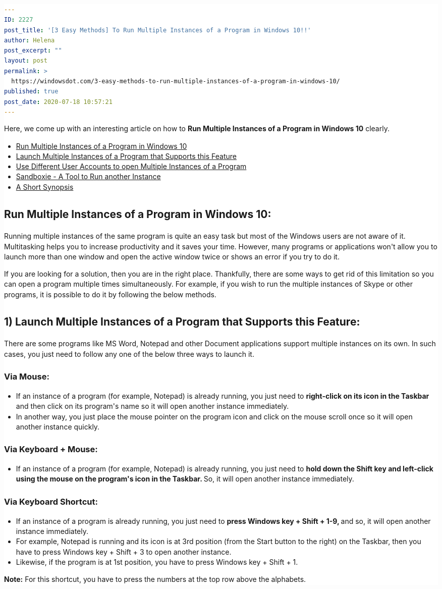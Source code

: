 ```yaml
---
ID: 2227
post_title: '[3 Easy Methods] To Run Multiple Instances of a Program in Windows 10!!'
author: Helena
post_excerpt: ""
layout: post
permalink: >
  https://windowsdot.com/3-easy-methods-to-run-multiple-instances-of-a-program-in-windows-10/
published: true
post_date: 2020-07-18 10:57:21
---
```

Here, we come up with an interesting article on how to <strong>Run Multiple Instances of a Program in Windows 10</strong> clearly.
<ul class="toc">
 	<li><a href="#1">Run Multiple Instances of a Program in Windows 10</a></li>
 	<li><a href="#2">Launch Multiple Instances of a Program that Supports this Feature</a></li>
 	<li><a href="#3">Use Different User Accounts to open Multiple Instances of a Program</a></li>
 	<li><a href="#4">Sandboxie - A Tool to Run another Instance</a></li>
 	<li><a href="#5">A Short Synopsis</a></li>
</ul>
<h2 id="1">Run Multiple Instances of a Program in Windows 10:</h2>
Running multiple instances of the same program is quite an easy task but most of the Windows users are not aware of it. Multitasking helps you to increase productivity and it saves your time. However, many programs or applications won't allow you to launch more than one window and open the active window twice or shows an error if you try to do it.

If you are looking for a solution, then you are in the right place. Thankfully, there are some ways to get rid of this limitation so you can open a program multiple times simultaneously. For example, if you wish to run the multiple instances of Skype or other programs, it is possible to do it by following the below methods.
<h2 id="2">1) Launch Multiple Instances of a Program that Supports this Feature:</h2>
There are some programs like MS Word, Notepad and other Document applications support multiple instances on its own. In such cases, you just need to follow any one of the below three ways to launch it.
<h3>Via Mouse:</h3>
<ul>
 	<li>If an instance of a program (for example, Notepad) is already running, you just need to <strong>right-click on its icon in the Taskbar</strong> and then click on its program's name so it will open another instance immediately.</li>
 	<li>In another way, you just place the mouse pointer on the program icon and click on the mouse scroll once so it will open another instance quickly.</li>
</ul>
<h3>Via Keyboard + Mouse:</h3>
<ul>
 	<li>If an instance of a program (for example, Notepad) is already running, you just need to <strong>hold down the Shift key and left-click using the mouse on the program's icon in the Taskbar. </strong>So, it will open another instance immediately.</li>
</ul>
<h3>Via Keyboard Shortcut:</h3>
<ul>
 	<li>If an instance of a program is already running, you just need to <strong>press Windows key + Shift + 1-9, </strong>and so, it will open another instance immediately.</li>
 	<li>For example, Notepad is running and its icon is at 3rd position (from the Start button to the right) on the Taskbar, then you have to press Windows key + Shift + 3 to open another instance.</li>
 	<li>Likewise, if the program is at 1st position, you have to press Windows key + Shift + 1.</li>
</ul>
<p id="note"><strong>Note:</strong> For this shortcut, you have to press the numbers at the top row above the alphabets.</p>
